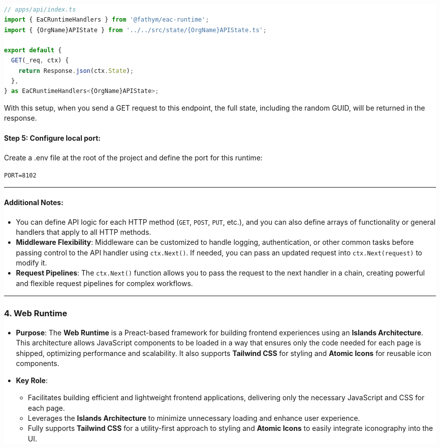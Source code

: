```typescript
// apps/api/index.ts
import { EaCRuntimeHandlers } from '@fathym/eac-runtime';
import { {OrgName}APIState } from '../../src/state/{OrgName}APIState.ts';

export default {
  GET(_req, ctx) {
    return Response.json(ctx.State);
  },
} as EaCRuntimeHandlers<{OrgName}APIState>;
```

With this setup, when you send a GET request to this endpoint, the full state,
including the random GUID, will be returned in the response.

#### Step 5: Configure local port:

Create a .env file at the root of the project and define the port for this
runtime:

```
PORT=8102
```

---

#### Additional Notes:

- You can define API logic for each HTTP method (`GET`, `POST`, `PUT`, etc.),
  and you can also define arrays of functionality or general handlers that apply
  to all HTTP methods.
- **Middleware Flexibility**: Middleware can be customized to handle logging,
  authentication, or other common tasks before passing control to the API
  handler using `ctx.Next()`. If needed, you can pass an updated request into
  `ctx.Next(request)` to modify it.
- **Request Pipelines**: The `ctx.Next()` function allows you to pass the
  request to the next handler in a chain, creating powerful and flexible request
  pipelines for complex workflows.

---

### 4. Web Runtime

- **Purpose**: The **Web Runtime** is a Preact-based framework for building
  frontend experiences using an **Islands Architecture**. This architecture
  allows JavaScript components to be loaded in a way that ensures only the code
  needed for each page is shipped, optimizing performance and scalability. It
  also supports **Tailwind CSS** for styling and **Atomic Icons** for reusable
  icon components.

- **Key Role**:
  - Facilitates building efficient and lightweight frontend applications,
    delivering only the necessary JavaScript and CSS for each page.
  - Leverages the **Islands Architecture** to minimize unnecessary loading and
    enhance user experience.
  - Fully supports **Tailwind CSS** for a utility-first approach to styling and
    **Atomic Icons** to easily integrate iconography into the UI.
